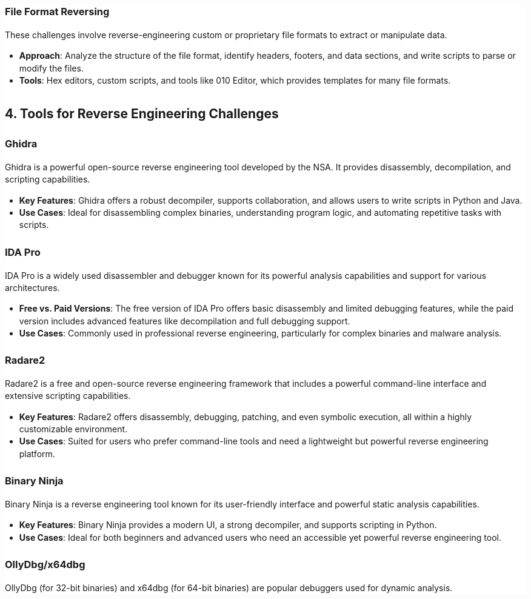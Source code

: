 ### File Format Reversing
These challenges involve reverse-engineering custom or proprietary file formats to extract or manipulate data.

- **Approach**: Analyze the structure of the file format, identify headers, footers, and data sections, and write scripts to parse or modify the files.
- **Tools**: Hex editors, custom scripts, and tools like 010 Editor, which provides templates for many file formats.

## 4. Tools for Reverse Engineering Challenges

### Ghidra
Ghidra is a powerful open-source reverse engineering tool developed by the NSA. It provides disassembly, decompilation, and scripting capabilities.

- **Key Features**: Ghidra offers a robust decompiler, supports collaboration, and allows users to write scripts in Python and Java.
- **Use Cases**: Ideal for disassembling complex binaries, understanding program logic, and automating repetitive tasks with scripts.

### IDA Pro
IDA Pro is a widely used disassembler and debugger known for its powerful analysis capabilities and support for various architectures.

- **Free vs. Paid Versions**: The free version of IDA Pro offers basic disassembly and limited debugging features, while the paid version includes advanced features like decompilation and full debugging support.
- **Use Cases**: Commonly used in professional reverse engineering, particularly for complex binaries and malware analysis.

### Radare2
Radare2 is a free and open-source reverse engineering framework that includes a powerful command-line interface and extensive scripting capabilities.

- **Key Features**: Radare2 offers disassembly, debugging, patching, and even symbolic execution, all within a highly customizable environment.
- **Use Cases**: Suited for users who prefer command-line tools and need a lightweight but powerful reverse engineering platform.

### Binary Ninja
Binary Ninja is a reverse engineering tool known for its user-friendly interface and powerful static analysis capabilities.

- **Key Features**: Binary Ninja provides a modern UI, a strong decompiler, and supports scripting in Python.
- **Use Cases**: Ideal for both beginners and advanced users who need an accessible yet powerful reverse engineering tool.

### OllyDbg/x64dbg
OllyDbg (for 32-bit binaries) and x64dbg (for 64-bit binaries) are popular debuggers used for dynamic analysis.
